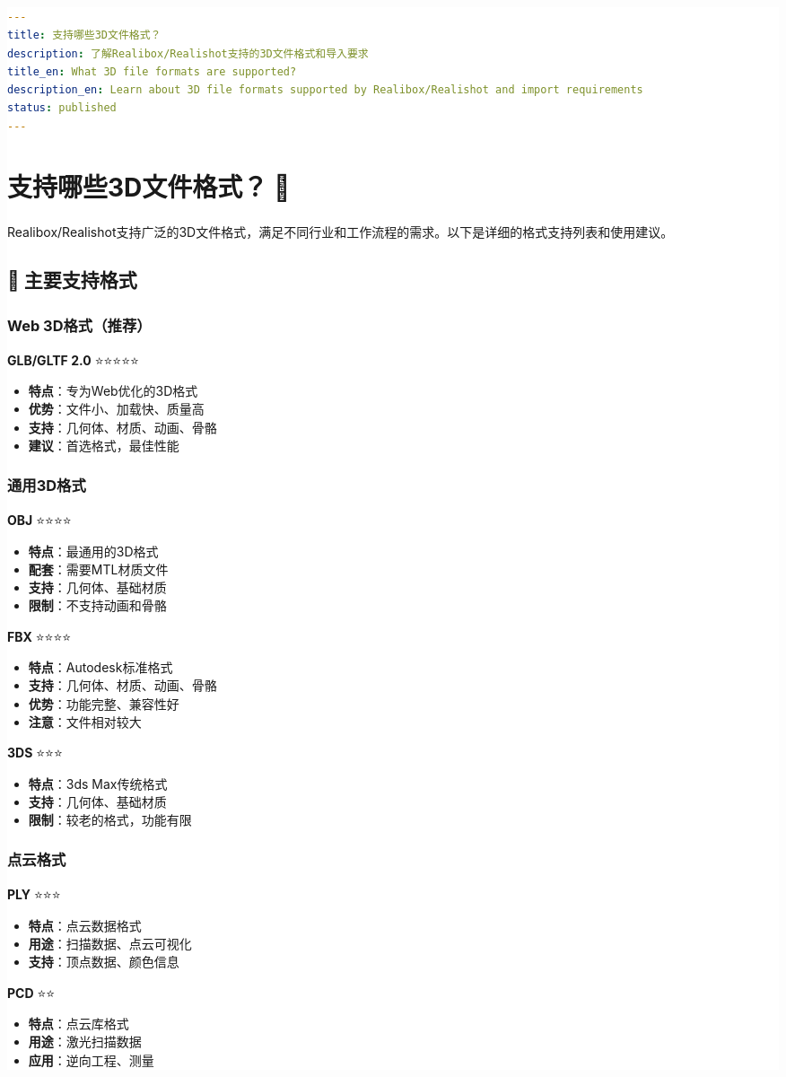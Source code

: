 ```yaml
---
title: 支持哪些3D文件格式？
description: 了解Realibox/Realishot支持的3D文件格式和导入要求
title_en: What 3D file formats are supported?
description_en: Learn about 3D file formats supported by Realibox/Realishot and import requirements
status: published
---
```


# 支持哪些3D文件格式？ 📁

Realibox/Realishot支持广泛的3D文件格式，满足不同行业和工作流程的需求。以下是详细的格式支持列表和使用建议。

## 🎯 主要支持格式

### Web 3D格式（推荐）
**GLB/GLTF 2.0** ⭐⭐⭐⭐⭐
- **特点**：专为Web优化的3D格式
- **优势**：文件小、加载快、质量高
- **支持**：几何体、材质、动画、骨骼
- **建议**：首选格式，最佳性能

### 通用3D格式
**OBJ** ⭐⭐⭐⭐
- **特点**：最通用的3D格式
- **配套**：需要MTL材质文件
- **支持**：几何体、基础材质
- **限制**：不支持动画和骨骼

**FBX** ⭐⭐⭐⭐
- **特点**：Autodesk标准格式
- **支持**：几何体、材质、动画、骨骼
- **优势**：功能完整、兼容性好
- **注意**：文件相对较大

**3DS** ⭐⭐⭐
- **特点**：3ds Max传统格式
- **支持**：几何体、基础材质
- **限制**：较老的格式，功能有限

### 点云格式
**PLY** ⭐⭐⭐
- **特点**：点云数据格式
- **用途**：扫描数据、点云可视化
- **支持**：顶点数据、颜色信息

**PCD** ⭐⭐
- **特点**：点云库格式
- **用途**：激光扫描数据
- **应用**：逆向工程、测量
